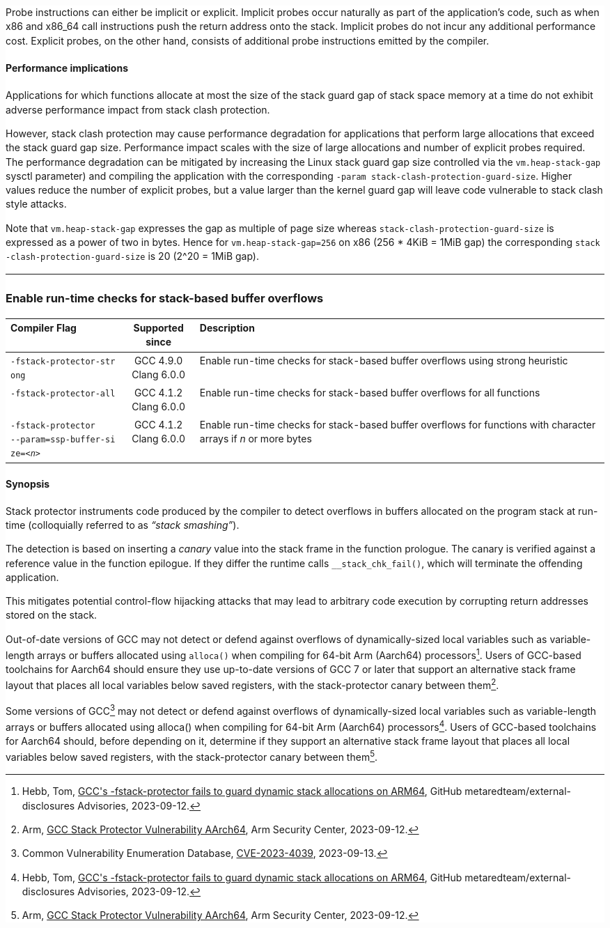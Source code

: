 Probe instructions can either be implicit or explicit. Implicit probes occur naturally as part of the application’s code, such as when x86 and x86_64 call instructions push the return address onto the stack. Implicit probes do not incur any additional performance cost. Explicit probes, on the other hand, consists of additional probe instructions emitted by the compiler.

#### Performance implications

Applications for which functions allocate at most the size of the stack guard gap of stack space memory at a time do not exhibit adverse performance impact from stack clash protection.

However, stack clash protection may cause performance degradation for applications that perform large allocations that exceed the stack guard gap size. Performance impact scales with the size of large allocations and number of explicit probes required. The performance degradation can be mitigated by increasing the Linux stack guard gap size controlled via the `vm.heap-stack-gap` sysctl parameter) and compiling the application with the corresponding `-param stack-clash-protection-guard-size`. Higher values reduce the number of explicit probes, but a value larger than the kernel guard gap will leave code vulnerable to stack clash style attacks.

Note that `vm.heap-stack-gap` expresses the gap as multiple of page size whereas `stack-clash-protection-guard-size` is expressed as a power of two in bytes. Hence for `vm.heap-stack-gap=256` on x86 (256 * 4KiB = 1MiB gap) the corresponding `stack-clash-protection-guard-size` is 20 (2^20 = 1MiB gap).

---

### Enable run-time checks for stack-based buffer overflows

| Compiler Flag                                                          |       Supported since        | Description                                                                                                      |
|:---------------------------------------------------------------------- |:-------------------------:|:---------------------------------------------------------------------------------------------------------------- |
| <span id="-fstack-protector-strong">`-fstack-protector-strong`</span>  | GCC 4.9.0<br/>Clang 6.0.0 | Enable run-time checks for stack-based buffer overflows using strong heuristic                                   |
| `-fstack-protector-all`                                                | GCC 4.1.2<br/>Clang 6.0.0 | Enable run-time checks for stack-based buffer overflows for all functions                                        |
| `-fstack-protector`<br/>`--param=ssp-buffer-size=`*`<n>`*              | GCC 4.1.2<br/>Clang 6.0.0 | Enable run-time checks for stack-based buffer overflows for functions with character arrays if *n* or more bytes |

#### Synopsis

Stack protector instruments code produced by the compiler to detect overflows in buffers allocated on the program stack at run-time (colloquially referred to as *“stack smashing”*).

The detection is based on inserting a *canary* value into the stack frame in the function prologue. The canary is verified against a reference value in the function epilogue. If they differ the runtime calls `__stack_chk_fail()`, which will terminate the offending application.

This mitigates potential control-flow hijacking attacks that may lead to arbitrary code execution by corrupting return addresses stored on the stack.

Out-of-date versions of GCC may not detect or defend against overflows of dynamically-sized local variables such as variable-length arrays or buffers allocated using `alloca()` when compiling for 64-bit Arm (Aarch64) processors[^Meta23]. Users of GCC-based toolchains for Aarch64 should ensure they use up-to-date versions of GCC 7 or later that support an alternative stack frame layout that places all local variables below saved registers, with the stack-protector canary between them[^Arm23].

Some versions of GCC[^CVE-2023-4039] may not detect or defend against overflows of dynamically-sized local variables such as variable-length arrays or buffers allocated using alloca() when compiling for 64-bit Arm (Aarch64) processors[^Meta23]. Users of GCC-based toolchains for Aarch64 should, before depending on it, determine if they support an alternative stack frame layout that places all local variables below saved registers, with the stack-protector canary between them[^Arm23].


[^gcc-clang-compilers]: Such as the Intel C/C++ Compiler, the Arm Compiler for Embedded, the Apple Clang compiler included in Xcode, IBM Open XL C/C++ Compiler, the Red Hat Developer Toolset, the Siemens Sourcery Toolchain, and AdaCore GNAT Pro Enterprise.
[^Cimpanu2019]: Cimpanu, Catalin, [Microsoft: 70 percent of all security bugs are memory safety issues](https://www.zdnet.com/article/microsoft-70-percent-of-all-security-bugs-are-memory-safety-issues/), ZDNet, 2019-02-11
[^Cimpanu2020]: Cimpanu, Catalin, [Chrome: 70% of all security bugs are memory safety issues](https://www.zdnet.com/article/chrome-70-of-all-security-bugs-are-memory-safety-issues/), ZDNet, 2020-05-22
[^Claburn2024]: Claburn, Thomas, [Google's memory safety plan includes rehab for unsafe languages: Large C and C++ codebases will be around for the 'foreseeable future'](https://www.theregister.com/2024/10/16/google_legacy_code/), The Register, 2024-10-16.
[^Prossimo2024]: Internet Security Research Group, [Prossimo](https://www.memorysafety.org/), Prossimo project homepage. 2024-10-22.
[^Rebert2024]: Rebert, Alex; Carruth, Chandler; Engel, Jen, and Qin, Andy, [Safer with Google: Advancing Memory Safety](https://security.googleblog.com/2024/10/safer-with-google-advancing-memory.html), Google Security Blog, 2024-10-15.
[^Volcovici2024]: Volcovici, Valerie, [UN climate chief calls for $2.4 trillion in climate finance](https://www.reuters.com/sustainability/sustainable-finance-reporting/un-climate-chief-calls-24-trillion-climate-finance-2024-02-02/), Reuters, 2024-02-02.
[^Wheeler2024]: Wheeler, David A., [Improving Memory Safety without a Trillion Dollars](https://docs.google.com/presentation/d/1EDQL-6MUKrqbILBtYjpiF96uW5LXcnIuE-HxzyCIr68/edit), 2024.
[^CMU2016C]: Carnegie Mellon University (CMU), [SEI CERT C Coding Standard Rules for Developing Safe, Reliable, and Secure Systems, 2016 edition](https://resources.sei.cmu.edu/library/asset-view.cfm?assetID=454220), June 2016.
[^CMU2016CPP]: Carnegie Mellon University (CMU), [SEI CERT C++ Coding Standard Rules for Developing Safe, Reliable, and Secure Systems, 2016 edition](https://resources.sei.cmu.edu/library/asset-view.cfm?assetID=494932), March 2017.
[^Esler2025]: Esler, Mark, 2025-03-19, [Mitigating a rsync Vulnerability: A Lesson in Compiler Hardening](https://www.chainguard.dev/unchained/mitigating-a-rsync-vulnerability-a-lesson-in-compiler-hardening), *Chainguard Unchained Security Blog*
[^NIST-SP-800-218-1-1]: US NIST, [Secure Software Development Framework (SSDF) Version 1.1: Recommendations for Mitigating the Risk of Software Vulnerabilities](https://csrc.nist.gov/publications/detail/sp/800-218/final), NIST SP 800-218, February 2018.
[^CMU2018]: Carnegie Mellon University (CMU), [Top 10 Secure Coding Practices](https://wiki.sei.cmu.edu/confluence/display/seccode/Top+10+Secure+Coding+Practices), SEI CERT Coding Standards Wiki, 2018-05-02.
[^Wheeler2020]: Wheeler, David, [Initial Analysis of Underhanded Source Code](https://www.ida.org/research-and-publications/publications/all/i/in/initial-analysis-of-underhanded-source-code), Institute for Defense Analysis, April 2020.
[^Boucher2021]: Boucher, Nicholas and Anderson, Ross, ["Trojan Source: Invisible Vulnerabilities"](https://doi.org/10.48550/arXiv.2111.00169), arXiv:2111.00169 [cs.CR], 2021-10-30. Published in the [32nd USENIX Security Symposium](https://www.usenix.org/conference/usenixsecurity23/presentation/boucher) (USENIX Security '23). For more context see, e.g., Krebs, Brian [‘Trojan Source’ Bug Threatens the Security of All Code](https://krebsonsecurity.com/2021/11/trojan-source-bug-threatens-the-security-of-all-code/), KrebsOnSecurity, 2021-11-01 and the [related Hacker News discussion](https://news.ycombinator.com/item?id=29062982), Wikipedia contributors, [Trojan Source](https://en.wikipedia.org/w/index.php?title=Trojan_Source&oldid=1187570322), Wikipedia, 2023-11-01, and Common Vulnerability Enumeration Database, [CVE-2021-42574](https://www.cve.org/CVERecord?id=CVE-2021-42574), 2021-11-01.
[^compiler-flags-distro]: Voisin, Julien et al., [Default compiler hardening flags used to build packages for Linux distributions](https://github.com/jvoisin/compiler-flags-distro), GitHub jvoisin/compiler-flags-distro, 2025-02-14.
[^debian-hardening]: Software in the Public Interest, [Hardening in Debian](https://wiki.debian.org/Hardening), Debian Wiki, 2022-01-07.
[^gentoo-hardening]: Gentoo Foundation, [Hardening in Gentoo](https://wiki.gentoo.org/wiki/Hardened/Toolchain), Gentoo Wiki, 2023-03-08.
[^fedora-hardening]: Red Hat, [Using RPM build flags in Fedora](https://src.fedoraproject.org/rpms/redhat-rpm-config/blob/rawhide/f/buildflags.md), Fedora Package Sources (`redhat-rpm-config`), 2023-08-04.
[^opensuse-hardening]: SUSE, [openSUSE Security Features](https://en.opensuse.org/openSUSE:Security_Features), openSUSE Wiki, 2022-12-8.
[^ubuntu-hardening]: Ubuntu, [Ubuntu Security Features](https://wiki.ubuntu.com/Security/Features), Ubuntu Wiki, 2023-08-07.
[^clang-system-headers]: LLVM team, [Controlling Diagnostics in System Headers](https://clang.llvm.org/docs/UsersManual.html#controlling-diagnostics-in-system-headers), Clang Compiler User's Manual, 2017-03-08.
[^gcc-directory-search]: GCC team, [Options for Directory Search](https://gcc.gnu.org/onlinedocs/gcc/Directory-Options.html), GCC Manual, 2023-07-27.
[^clang-isystem]: LLVM team, [Clang command line argument reference¶: -isystem\<directory\>](https://clang.llvm.org/docs/ClangCommandLineReference.html#cmdoption-clang-isystem-directory), Clang documentation, 2017-09-05.
[^cmake-include-directories]: Kitware, [include_directories¶](https://cmake.org/cmake/help/latest/command/include_directories.html), Cmake Documentation, 2023-10-23.
[^Guelton20]: The implementation of `-D_FORTIFY_SOURCE={1,2,3}` in the GNU libc (glibc) relies heavily on implementation details within GCC. Clang implements its own style of fortified function calls (originally introduced for Android’s bionic libc) but as of Clang / LLVM 14.0.6 incorrectly produces non-fortified calls to some glibc functions with `_FORTIFY_SOURCE` . Code set to be fortified with Clang will still compile, but may not always benefit from the fortified function variants in glibc. For more information see: Guelton, Serge, [Toward _FORTIFY_SOURCE parity between Clang and GCC. Red Hat Developer](https://developers.redhat.com/blog/2020/02/11/toward-_fortify_source-parity-between-clang-and-gcc), Red Hat Developer, 2020-02-11 and Poyarekar, Siddhesh, [D91677 Avoid simplification of library functions when callee has an implementation](https://reviews.llvm.org/D91677), LLVM Phabricator, 2020-11-17.
[^gcc-warnings]: GCC team, [Using the GNU Compiler Collection (GCC): Warning Options.](https://gcc.gnu.org/onlinedocs/gcc/Warning-Options.html), GCC Manual, 2023-07-27.
[^clang-diagnostics]: LLVM Team, [Clang documentation: Diagnostics flags in Clang](https://clang.llvm.org/docs/DiagnosticsReference.html), Clang documentation, 2023-03-17.
[^gnuc-nestedfuncs]: Stallman, Richard, [Nested Functions](https://www.gnu.org/software/c-intro-and-ref/manual/html_node/Nested-Functions.html), GNU C Language Introduction and Reference Manual, 2023-10-15.
[^Polacek17]: Polacek, Marek, ["-Wimplicit-fallthrough in GCC 7"](https://developers.redhat.com/blog/2017/03/10/wimplicit-fallthrough-in-gcc-7), Red Hat Developer, 2017-03-10
[^Corbet19]: Corbet, Jonathan.  ["An end to implicit fall-throughs in the kernel"](https://lwn.net/Articles/794944/), LWN, 2019-08-01.
[^C2017]: ISO/IEC, [Programming languages — C ("C17")](https://web.archive.org/web/20181230041359/http://www.open-std.org/jtc1/sc22/wg14/www/abq/c17_updated_proposed_fdis.pdf), ISO/IEC 9899:2018, 2017. Note: The official ISO/IEC specification is paywalled and therefore not publicly available. The final specification draft is publicly available.
[^Shafik15]: Shafik, Yaghmour, ["GCC 7, -Wimplicit-fallthrough warnings, and portable way to clear them?"](https://stackoverflow.com/questions/27965722/c-force-compile-time-error-warning-on-implicit-fall-through-in-switch/27965827#27965827), StackOverflow, 2015-01-15.
[^Howlett23]: Howlett, Liam,[tools: Rename __fallthrough to fallthrough](https://github.com/torvalds/linux/commit/f7a858bffcddaaf70c71b6b656e7cc21b6107cec), Linux Kernel Source, 2023-04-07.
[^gcc-release-notes-5]: GCC team, [GCC 5 Release Series Changes, New Features, and Fixes](https://gcc.gnu.org/gcc-5/changes.html), 2017-10-10.
[^gcc-release-notes-7]: GCC team, [GCC 7 Release Series Changes, New Features, and Fixes](https://gcc.gnu.org/gcc-7/changes.html), 2019-11-14.
[^clang-fallthrough]: LLVM team, [Attributes in Clang: fallthrough, clang::fallthrough](https://releases.llvm.org/4.0.0/tools/clang/docs/AttributeReference.html#fallthrough-clang-fallthrough), Clang Documentation, 2017-03-13.
[^gcc-Wbidi-chars]: GCC team, [Using the GNU Compiler Collection (GCC): Warning Options: `-Wbidi-chars`](https://gcc.gnu.org/onlinedocs/gcc/Warning-Options.html#index-Wbidi-chars_003d),
[^clang-tidy-bidi]: LLVM team, [clang-tidy - misc-misleading-bidirectional](https://clang.llvm.org/extra/clang-tidy/checks/misc/misleading-bidirectional.html), Extra Clang Tools Documentation, 2024-03-28.
[^clang-tidy-confusable]: LLVM team, [clang-tidy - misc-confusable-identifiers](https://clang.llvm.org/extra/clang-tidy/checks/misc/confusable-identifiers.html), Extra Clang Tools Documentation, 2024-03-28.
[^clang-tidy-misleading]: LLVM team, [clang-tidy - misc-misleading-identifier](https://clang.llvm.org/extra/clang-tidy/checks/misc/misleading-identifier.html), Extra Clang Tools Documentation, 2024-03-28.
[^Johnston17]: Johnston, Philip. [-Werror is Not Your Friend](https://embeddedartistry.com/blog/2017/05/22/werror-is-not-your-friend/). Embedded Artistry Blog, 2017-05-22.
[^scut2001]: scut \[TESO\], [Exploiting Format String Vulnerabilities](https://web.archive.org/web/20240402183013/https://cs155.stanford.edu/papers/formatstring-1.2.pdf), version 1.2, 2001-09-01.
[^arch-buildflags]: Arch Linux, [rfc/0003-buildflags.rst](https://gitlab.archlinux.org/archlinux/rfcs/-/blob/2136adc4a86afe37f351f8f564af3dcc6d7681ae/rfcs/0003-buildflags.rstt), ArchLinux RFC, 2023-09-03.
[^fedora-formatsecurityfaq]: Fedora, [Format-Security-FAQ](https://fedoraproject.org/wiki/Format-Security-FAQ), Fedora Wiki, 2013-12-05.
[^ubuntu-compilerflags]: Ubuntu, [ToolChain/CompilerFlags](https://wiki.ubuntu.com/ToolChain/CompilerFlags#A-Wformat_-Wformat-security), Ubuntu Wiki, 2024-03-22.
[^DCL31-C]: Carnegie Mellon University (CMU), [DCL31-C. Declare identifiers before using them](https://wiki.sei.cmu.edu/confluence/display/c/DCL31-C.+Declare+identifiers+before+using+them), SEI CERT C Coding Standard, 2023-10-09.
[^INT36-C]: Carnegie Mellon University (CMU), [INT36-C. Converting a pointer to integer or integer to pointer](https://wiki.sei.cmu.edu/confluence/display/c/INT36-C.+Converting+a+pointer+to+integer+or+integer+to+pointer), SEI CERT C Coding Standard, 2023-04-20.
[^gcc-porting-to-14]: GCC team, [Porting to GCC 14](https://gcc.gnu.org/gcc-14/porting_to.html), GCC Supplementary Documentation, 2024-02-19.
[^clang-release-notes-15]: LLVM team, [Clang 15.0.0 Release Notes](https://releases.llvm.org/15.0.0/tools/clang/docs/ReleaseNotes.html), Clang documentation, 2022-09-06.
[^Weimer2023]: Weimer, Florian, [Porting to Modern C](https://fedoraproject.org/wiki/Changes/PortingToModernC), Fedora Project Wiki, 2023-12-22.
[^gcc-pedantic-errors]: GCC team, [Using the GNU Compiler Collection (GCC): Warning Options: `-pedantic-errors`](https://gcc.gnu.org/onlinedocs/gcc/Warning-Options.html#index-pedantic-errors-1), GCC Manual, 2023-07-27.
[^glibc-fortification]: GNU C Library team, [Source Fortification in the GNU C Library](https://www.gnu.org/software/libc/manual/html_node/Source-Fortification.html), GNU C Library (glibc) manual, 2023-02-01.
[^Poyarekar23]: Poyarekar, Siddhesh, [How to improve application security using _FORTIFY_SOURCE=3](https://developers.redhat.com/articles/2023/02/06/how-improve-application-security-using-fortifysource3), Red Hat Developer, 2023-02-06.
[^gcc-zerolengtharrays]: GCC team, [Arrays of Length Zero](https://gcc.gnu.org/onlinedocs/gcc/extensions-to-the-c-language-family/arrays-of-length-zero.html), GCC Manual (experimental 20221114 documentation), 2022-11-14.
[^gcc-objectsizechecks]: GCC team, [Using the GNU Compiler Collection (GCC): 6.62 Object Size Checking](https://gcc.gnu.org/onlinedocs/gcc/Object-Size-Checking.html), GCC Manual, 2024-08-01.
[^clang-evaluatingobjectsize]: LLVM team, [Clang Language Extensions: Evaluating Object Size](https://clang.llvm.org/docs/LanguageExtensions.html#evaluating-object-size), Clang Documentation, 2024-09-17.
[^malloc_usable_size]: Linux Man Pages team, [malloc_usable_size(3)](https://man7.org/linux/man-pages/man3/malloc_usable_size.3.html), Linux manual page, 2023-03-30.
[^kpyrd23]: kpcyrd, [Task Todo List Prepare packages for -D_FORTIFY_SOURCE=3](https://archlinux.org/todo/prepare-packages-for-d_fortify_source3/), Arch Linux Task Todo List, 2023-09-05.
[^libsdcpp-macros]: GCC team, [Using Macros in the GNU C++ Library](https://gcc.gnu.org/onlinedocs/libstdc++/manual/using_macros.html), The GNU C++ Library Manual, 2023-07-27.
[^Wakely15]: Wakely, Jonathan, [Enable lightweight checks with _GLIBCXX_ASSERTIONS](https://patchwork.ozlabs.org/project/gcc/patch/20150907182755.GP2631@redhat.com/), GCC Mailing List, 2015-09-07
[^Kraus21]: Metzger-Kraus, Christof. [Don't use GLIBCXX_ASSERTIONS in production](https://gitlab.psi.ch/OPAL/src/-/merge_requests/468), Object Oriented Particle Accelerator Library (OPAL) Issue Tracker, 2021-01-16.
[^gcc-Wstrict-flex-arrays]: GCC team, [Using the GNU Compiler Collection (GCC): Warning Options: `-Wstrict-flex-arrays`](https://gcc.gnu.org/onlinedocs/gcc/Warning-Options.html#index-Wstrict-flex-arrays), GCC Manual, 2023-07-27.
[^gcc-fsanitize-bounds]: GCC team, [Program Instrumentation Options: `-Wsanitize=bounds`](https://gcc.gnu.org/onlinedocs/gcc/Instrumentation-Options.html#index-fsanitize_003dbounds), GCC Manual, 2023-07-27.
[^Zhao22]: Zhao, Qing, "[\[GCC13\]\[Patch\]\[V2\]\[1/2\]Add a new option -fstrict-flex-array[=n] and attribute strict_flex_array(n) and use it in PR101836"](https://gcc.gnu.org/pipermail/gcc-patches/2022-August/599151.html), GCC Mailing List, 2022-08-01.
[^Cook23]: Cook, Kees, and Gustavo A.R. Silva, ["Progress on Bounds Checking in C and the Linux Kernel"](https://www.youtube.com/watch?v=V2kzptQG5_A), Linux Security Summit North America 2023, 2023-05-12.
[^Guelton22]: Guelton, Serge, [The benefits and limitations of flexible array members](https://developers.redhat.com/articles/2022/09/29/benefits-limitations-flexible-array-members), Red Hat Developer, 2022-09-29.
[^Cook21]: Cook, Kees, [GCC Bug 101836 - `__builtin_object_size(P->M, 1) where M is an array and the last member of a struct fails`](https://gcc.gnu.org/bugzilla/show_bug.cgi?id=101836), GCC Bugzilla, 2021-08-09.
[^Edge22]: Edge, Jake, [Safer flexible arrays for the kernel](https://lwn.net/Articles/908817/), LWN, 2022-09-22.
[^Corbet23]: Corbet, Jonathan, ["GCC features to help harden the kernel"](https://lwn.net/Articles/946041/), LWN, 2023-09-05.
[^Han11]: Shen, Han, [New stack protector option for gcc](https://docs.google.com/document/d/1xXBH6rRZue4f296vGt9YQcuLVQHeE516stHwt8M9xyU), Google Docs, 2011-11-30.
[^CVE-2023-4039]: Common Vulnerability Enumeration Database, [CVE-2023-4039](https://www.cve.org/CVERecord?id=CVE-2023-4039), 2023-09-13.
[^Meta23]: Hebb, Tom, [GCC's -fstack-protector fails to guard dynamic stack allocations on ARM64](https://github.com/metaredteam/external-disclosures/security/advisories/GHSA-x7ch-h5rf-w2mf), GitHub metaredteam/external-disclosures Advisories, 2023-09-12.
[^Arm23]: Arm, [GCC Stack Protector Vulnerability AArch64](https://developer.arm.com/Arm%20Security%20Center/GCC%20Stack%20Protector%20Vulnerability%20AArch64), Arm Security Center, 2023-09-12.
[^Armclang]: ARM Developer, [Arm Compiler armclang Reference Guide version 6.24 -mbranch-protection](https://developer.arm.com/documentation/101754/0624/armclang-Reference/armclang-Command-line-Options/-mbranch-protection), 2025-03-28.
[^ArmclangExample]: ARM Developer, [Examples for the armclang -mbranch-protection command-line option, version 6.24](https://developer.arm.com/documentation/101754/0624/armclang-Reference/armclang-Command-line-Options/Examples-for-the-armclang--mbranch-protection-command-line-option), 2025-03-28.
[^IntelCET]: Intel, ["A Technical Look at Intel’s Control-flow Enforcement Technology"](https://www.intel.com/content/www/us/en/developer/articles/technical/technical-look-control-flow-enforcement-technology.html), 2020-06-13.
[^glibc-tunables]: GNU C Library team, [Tunables](https://www.gnu.org/software/libc/manual/html_node/Tunables.html), GNU C Library (glibc) manual, 2024-07-22.
[^gcc-release-notes-14]: GCC team, [GCC 14 Release Series Changes, New Features, and Fixes](https://gcc.gnu.org/gcc-14/changes.html), 2024-08-10.
[^gcc-trampolines]: GCC team, [Support for Nested Functions.](https://gcc.gnu.org/onlinedocs/gccint/Trampolines.html), GCC Internals, 2023-07-27.
[^Hernandez2013]: Hernandez, Alejandro, [A Short Tale About executable_stack in elf_read_implies_exec() in the Linux Kernel](https://ioactive.com/a-short-tale-about-executable_stack-in-elf_read_implies_exec-in-the-linux-kernel/), IOActive, 2013-11-27.
[^Cook2020]: Cook, Kees, [x86/elf: Disable automatic READ_IMPLIES_EXEC on 64-bit](https://git.kernel.org/pub/scm/linux/kernel/git/torvalds/linux.git/commit/?id=9fccc5c0c99f238aa1b0460fccbdb30a887e7036), Linux Kernel Source, 2020-03-26.
[^Bendersky11a]: Bendersky, Eli, [Position Independent Code (PIC) in shared libraries](https://eli.thegreenplace.net/2011/11/03/position-independent-code-pic-in-shared-libraries/), Eli Bendersky's website, 2011-11-03.
[^Bendersky11b]: Bendersky, Eli. [Position Independent Code (PIC) in shared libraries on x64](https://eli.thegreenplace.net/2011/11/11/position-independent-code-pic-in-shared-libraries-on-x64), Eli Bendersky's website, 2011-11-11.
[^Wang2012]: Wang, Xi, Haogang Chen, Alvin Cheung, Zhihao Jia, Nickolai Zeldovich, and M. Frans Kaashoek, 2012, "Undefined Behavior:What Happened to My Code?", APSys ‘12, ACM, <https://pdos.csail.mit.edu/papers/ub:apsys12.pdf>
[^Zdrnja2009]: Zdrnja, Bojan Zdrnja, 2009-07-17, A new fascinating Linux kernel vulnerability, <https://isc.sans.edu/diary/A+new+fascinating+Linux+kernel+vulnerability/6820>
[^Torvalds2018]: Torvalds, Linus, 2018-04-04, <https://lkml.org/lkml/2018/4/4/601>
[^gcc-flto]: GCC team, [Options That Control Optimization: -flto](https://gcc.gnu.org/onlinedocs/gcc/Optimize-Options.html#index-flto), GCC Manual, 2024-05-07.
[^C2023]: ISO/IEC, [Programming languages — C ("C23")](https://www.open-std.org/jtc1/sc22/wg14/www/docs/n3220.pdf), ISO/IEC ISO/IEC 9899:2024, 2024. Note: The official ISO/IEC specification is paywalled and therefore not publicly available. The final specification draft is publicly available.
[^CPP2020]: ISO/IEC, [Programming languages — C++ ("C++20")](https://isocpp.org/files/papers/N4860.pdf), ISO/IEC ISO/IEC 14882:2020, 2022. Note: The official ISO/IEC specification is paywalled and therefore not publicly available. The final specification draft is publicly available.
[^Bastien2024]: Bastien, JF, [P3477R0: There are exactly 8 bits in a byte](https://open-std.org/JTC1/SC22/WG21/docs/papers/2024/p3477r0.html), Published ISO/IEC JTC1/SC22/WG21 Proposal, 2024-10-15.
[^Bastien2018]: Bastien, JF, [P0907R4: Signed Integers are Two’s Complement](https://www.open-std.org/jtc1/sc22/wg21/docs/papers/2018/p0907r4.html), Published ISO/IEC JTC1/SC22/WG21 Proposal, 2018-10-06